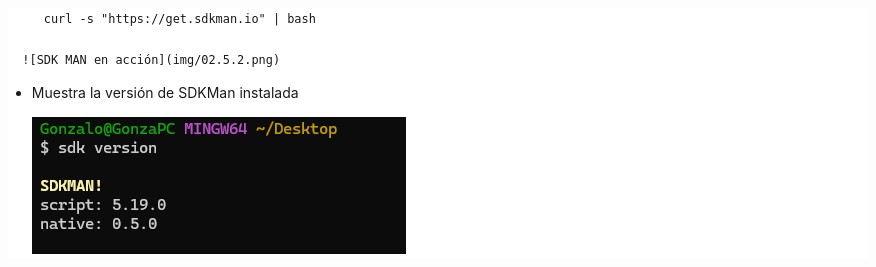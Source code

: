          curl -s "https://get.sdkman.io" | bash

      ![SDK MAN en acción](img/02.5.2.png)

   - Muestra la versión de SDKMan instalada

      ![Versión de SDK MAN](img/02.5.3.png)
